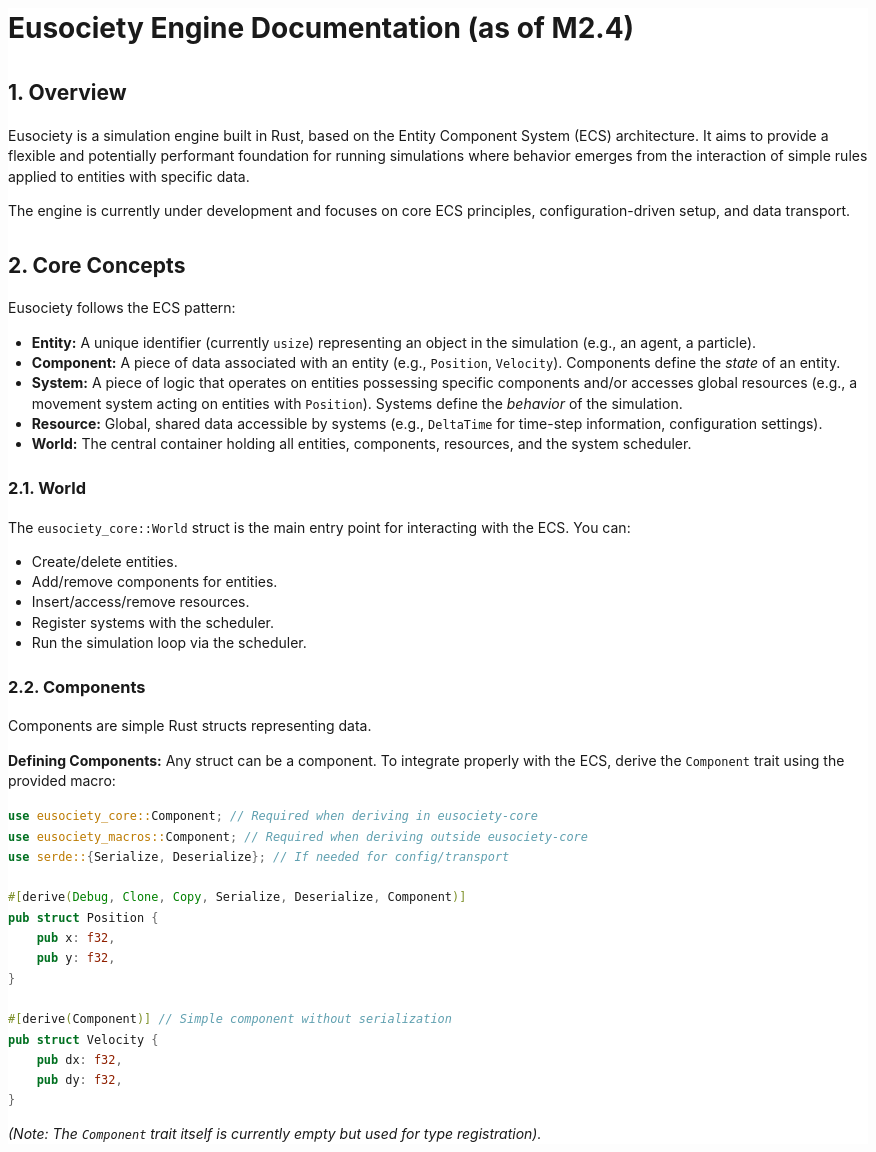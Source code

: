 # Eusociety Engine Documentation (as of M2.4)

## 1. Overview

Eusociety is a simulation engine built in Rust, based on the Entity Component System (ECS) architecture. It aims to provide a flexible and potentially performant foundation for running simulations where behavior emerges from the interaction of simple rules applied to entities with specific data.

The engine is currently under development and focuses on core ECS principles, configuration-driven setup, and data transport.

## 2. Core Concepts

Eusociety follows the ECS pattern:

*   **Entity:** A unique identifier (currently `usize`) representing an object in the simulation (e.g., an agent, a particle).
*   **Component:** A piece of data associated with an entity (e.g., `Position`, `Velocity`). Components define the *state* of an entity.
*   **System:** A piece of logic that operates on entities possessing specific components and/or accesses global resources (e.g., a movement system acting on entities with `Position`). Systems define the *behavior* of the simulation.
*   **Resource:** Global, shared data accessible by systems (e.g., `DeltaTime` for time-step information, configuration settings).
*   **World:** The central container holding all entities, components, resources, and the system scheduler.

### 2.1. World

The `eusociety_core::World` struct is the main entry point for interacting with the ECS. You can:
*   Create/delete entities.
*   Add/remove components for entities.
*   Insert/access/remove resources.
*   Register systems with the scheduler.
*   Run the simulation loop via the scheduler.

### 2.2. Components

Components are simple Rust structs representing data.

**Defining Components:**
Any struct can be a component. To integrate properly with the ECS, derive the `Component` trait using the provided macro:

```rust
use eusociety_core::Component; // Required when deriving in eusociety-core
use eusociety_macros::Component; // Required when deriving outside eusociety-core
use serde::{Serialize, Deserialize}; // If needed for config/transport

#[derive(Debug, Clone, Copy, Serialize, Deserialize, Component)]
pub struct Position {
    pub x: f32,
    pub y: f32,
}

#[derive(Component)] // Simple component without serialization
pub struct Velocity {
    pub dx: f32,
    pub dy: f32,
}
```
*(Note: The `Component` trait itself is currently empty but used for type registration).*
